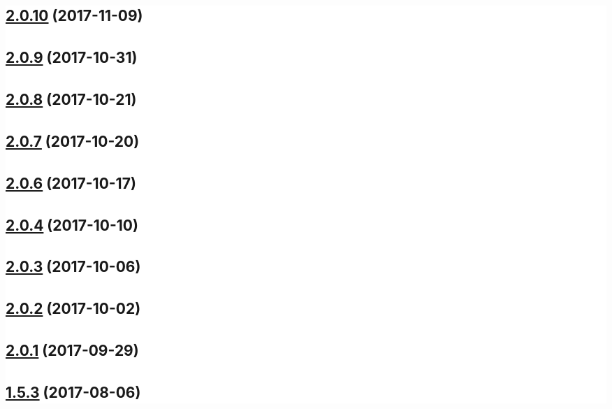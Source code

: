


## [2.0.10](https://github.com/yowainwright/stickybits/compare/2.0.9...2.0.10) (2017-11-09)




## [2.0.9](https://github.com/yowainwright/stickybits/compare/2.0.8...2.0.9) (2017-10-31)




## [2.0.8](https://github.com/yowainwright/stickybits/compare/2.0.7...2.0.8) (2017-10-21)




## [2.0.7](https://github.com/yowainwright/stickybits/compare/2.0.6...2.0.7) (2017-10-20)




## [2.0.6](https://github.com/yowainwright/stickybits/compare/2.0.4...2.0.6) (2017-10-17)




## [2.0.4](https://github.com/yowainwright/stickybits/compare/2.0.3...2.0.4) (2017-10-10)




## [2.0.3](https://github.com/yowainwright/stickybits/compare/2.0.2...2.0.3) (2017-10-06)




## [2.0.2](https://github.com/yowainwright/stickybits/compare/2.0.1...2.0.2) (2017-10-02)




## [2.0.1](https://github.com/yowainwright/stickybits/compare/1.5.3...2.0.1) (2017-09-29)




## [1.5.3](https://github.com/yowainwright/stickybits/compare/1.5.2...1.5.3) (2017-08-06)

